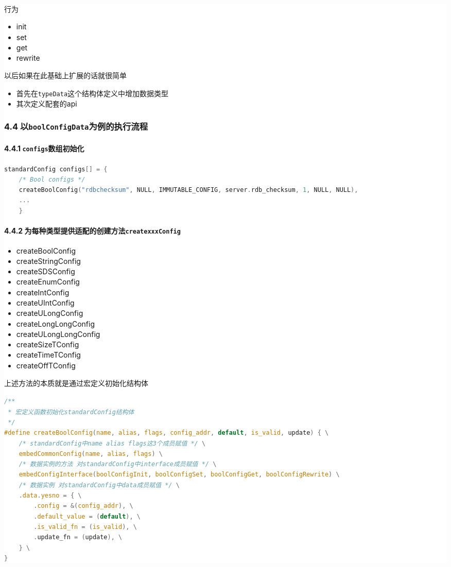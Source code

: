 行为

- init
- set
- get
- rewrite

以后如果在此基础上扩展的话就很简单
- 首先在`typeData`这个结构体定义中增加数据类型
- 其次定义配套的api

### 4.4 以`boolConfigData`为例的执行流程

#### 4.4.1 `configs`数组初始化

```c
standardConfig configs[] = {
    /* Bool configs */
    createBoolConfig("rdbchecksum", NULL, IMMUTABLE_CONFIG, server.rdb_checksum, 1, NULL, NULL),
    ...
    }
```

#### 4.4.2 为每种类型提供适配的创建方法`createxxxConfig`

- createBoolConfig
- createStringConfig
- createSDSConfig
- createEnumConfig
- createIntConfig
- createUIntConfig
- createULongConfig
- createLongLongConfig
- createULongLongConfig
- createSizeTConfig
- createTimeTConfig
- createOffTConfig

上述方法的本质就是通过宏定义初始化结构体

```c
/**
 * 宏定义函数初始化standardConfig结构体
 */
#define createBoolConfig(name, alias, flags, config_addr, default, is_valid, update) { \
    /* standardConfig中name alias flags这3个成员赋值 */ \
    embedCommonConfig(name, alias, flags) \
    /* 数据实例的方法 对standardConfig中interface成员赋值 */ \
    embedConfigInterface(boolConfigInit, boolConfigSet, boolConfigGet, boolConfigRewrite) \
    /* 数据实例 对standardConfig中data成员赋值 */ \
    .data.yesno = { \
        .config = &(config_addr), \
        .default_value = (default), \
        .is_valid_fn = (is_valid), \
        .update_fn = (update), \
    } \
}
```
